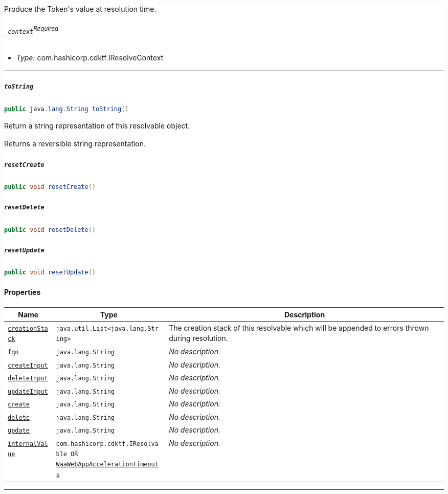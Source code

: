 Produce the Token's value at resolution time.

###### `_context`<sup>Required</sup> <a name="_context" id="rhizo-co-terraform-provider-oci.waaWebAppAcceleration.WaaWebAppAccelerationTimeoutsOutputReference.resolve.parameter._context"></a>

- *Type:* com.hashicorp.cdktf.IResolveContext

---

##### `toString` <a name="toString" id="rhizo-co-terraform-provider-oci.waaWebAppAcceleration.WaaWebAppAccelerationTimeoutsOutputReference.toString"></a>

```java
public java.lang.String toString()
```

Return a string representation of this resolvable object.

Returns a reversible string representation.

##### `resetCreate` <a name="resetCreate" id="rhizo-co-terraform-provider-oci.waaWebAppAcceleration.WaaWebAppAccelerationTimeoutsOutputReference.resetCreate"></a>

```java
public void resetCreate()
```

##### `resetDelete` <a name="resetDelete" id="rhizo-co-terraform-provider-oci.waaWebAppAcceleration.WaaWebAppAccelerationTimeoutsOutputReference.resetDelete"></a>

```java
public void resetDelete()
```

##### `resetUpdate` <a name="resetUpdate" id="rhizo-co-terraform-provider-oci.waaWebAppAcceleration.WaaWebAppAccelerationTimeoutsOutputReference.resetUpdate"></a>

```java
public void resetUpdate()
```


#### Properties <a name="Properties" id="Properties"></a>

| **Name** | **Type** | **Description** |
| --- | --- | --- |
| <code><a href="#rhizo-co-terraform-provider-oci.waaWebAppAcceleration.WaaWebAppAccelerationTimeoutsOutputReference.property.creationStack">creationStack</a></code> | <code>java.util.List<java.lang.String></code> | The creation stack of this resolvable which will be appended to errors thrown during resolution. |
| <code><a href="#rhizo-co-terraform-provider-oci.waaWebAppAcceleration.WaaWebAppAccelerationTimeoutsOutputReference.property.fqn">fqn</a></code> | <code>java.lang.String</code> | *No description.* |
| <code><a href="#rhizo-co-terraform-provider-oci.waaWebAppAcceleration.WaaWebAppAccelerationTimeoutsOutputReference.property.createInput">createInput</a></code> | <code>java.lang.String</code> | *No description.* |
| <code><a href="#rhizo-co-terraform-provider-oci.waaWebAppAcceleration.WaaWebAppAccelerationTimeoutsOutputReference.property.deleteInput">deleteInput</a></code> | <code>java.lang.String</code> | *No description.* |
| <code><a href="#rhizo-co-terraform-provider-oci.waaWebAppAcceleration.WaaWebAppAccelerationTimeoutsOutputReference.property.updateInput">updateInput</a></code> | <code>java.lang.String</code> | *No description.* |
| <code><a href="#rhizo-co-terraform-provider-oci.waaWebAppAcceleration.WaaWebAppAccelerationTimeoutsOutputReference.property.create">create</a></code> | <code>java.lang.String</code> | *No description.* |
| <code><a href="#rhizo-co-terraform-provider-oci.waaWebAppAcceleration.WaaWebAppAccelerationTimeoutsOutputReference.property.delete">delete</a></code> | <code>java.lang.String</code> | *No description.* |
| <code><a href="#rhizo-co-terraform-provider-oci.waaWebAppAcceleration.WaaWebAppAccelerationTimeoutsOutputReference.property.update">update</a></code> | <code>java.lang.String</code> | *No description.* |
| <code><a href="#rhizo-co-terraform-provider-oci.waaWebAppAcceleration.WaaWebAppAccelerationTimeoutsOutputReference.property.internalValue">internalValue</a></code> | <code>com.hashicorp.cdktf.IResolvable OR <a href="#rhizo-co-terraform-provider-oci.waaWebAppAcceleration.WaaWebAppAccelerationTimeouts">WaaWebAppAccelerationTimeouts</a></code> | *No description.* |

---